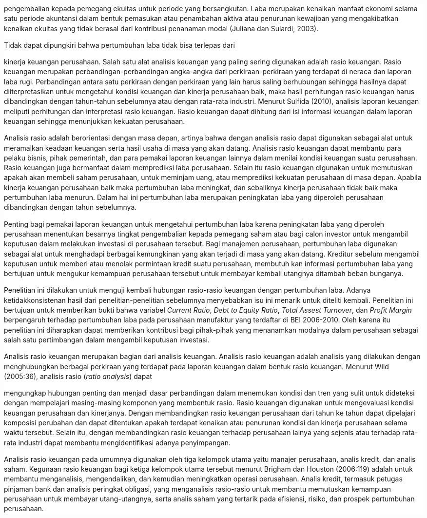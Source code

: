 <p><span class="font5">pengembalian kepada pemegang ekuitas untuk periode yang bersangkutan. Laba merupakan kenaikan manfaat ekonomi selama satu periode akuntansi dalam bentuk pemasukan atau penambahan aktiva atau penurunan kewajiban yang mengakibatkan kenaikan ekuitas yang tidak berasal dari kontribusi penanaman modal (Juliana dan Sulardi, 2003).</span></p>
<p><span class="font5">Tidak dapat dipungkiri bahwa pertumbuhan laba tidak bisa terlepas dari</span></p>
<p><span class="font5">kinerja keuangan perusahaan. Salah satu alat analisis keuangan yang paling sering digunakan adalah rasio keuangan. Rasio keuangan merupakan perbandingan-perbandingan angka-angka dari perkiraan-perkiraan yang terdapat di neraca dan laporan laba rugi. Perbandingan antara satu perkiraan dengan perkiraan yang lain harus saling berhubungan sehingga hasilnya dapat diiterpretasikan untuk mengetahui kondisi keuangan dan kinerja perusahaan baik, maka hasil perhitungan rasio keuangan harus dibandingkan dengan tahun-tahun sebelumnya atau dengan rata-rata industri. Menurut Sulfida (2010), analisis laporan keuangan meliputi perhitungan dan interpretasi rasio keuangan. Rasio keuangan dapat dihitung dari isi informasi keuangan dalam laporan keuangan sehingga menunjukkan kekuatan perusahaan.</span></p>
<p><span class="font5">Analisis rasio adalah berorientasi dengan masa depan, artinya bahwa dengan analisis rasio dapat digunakan sebagai alat untuk meramalkan keadaan keuangan serta hasil usaha di masa yang akan datang. Analisis rasio keuangan dapat membantu para pelaku bisnis, pihak pemerintah, dan para pemakai laporan keuangan lainnya dalam menilai kondisi keuangan suatu perusahaan. Rasio keuangan juga bermanfaat dalam memprediksi laba perusahaan. Selain itu rasio keuangan digunakan untuk memutuskan apakah akan membeli saham perusahaan, untuk meminjam uang, atau memprediksi kekuatan perusahaan di masa depan. Apabila kinerja keuangan perusahaan baik maka pertumbuhan laba meningkat, dan sebaliknya kinerja perusahaan tidak baik maka pertumbuhan laba menurun. Dalam hal ini pertumbuhan laba merupakan peningkatan laba yang diperoleh perusahaan dibandingkan dengan tahun sebelumnya.</span></p>
<p><span class="font5">Penting bagi pemakai laporan keuangan untuk mengetahui pertumbuhan laba karena peningkatan laba yang diperoleh perusahaan menentukan besarnya tingkat pengembalian kepada pemegang saham atau bagi calon investor untuk mengambil keputusan dalam melakukan investasi di perusahaan tersebut. Bagi manajemen perusahaan, pertumbuhan laba digunakan sebagai alat untuk menghadapi berbagai kemungkinan yang akan terjadi di masa yang akan datang. Kreditur sebelum mengambil keputusan untuk memberi atau menolak permintaan kredit suatu perusahaan, membutuh kan informasi pertumbuhan laba yang bertujuan untuk mengukur kemampuan perusahaan tersebut untuk membayar kembali utangnya ditambah beban bunganya.</span></p>
<p><span class="font5">Penelitian ini dilakukan untuk menguji kembali hubungan rasio-rasio keuangan dengan pertumbuhan laba. Adanya ketidakkonsistenan hasil dari penelitian-penelitian sebelumnya menyebabkan isu ini menarik untuk diteliti kembali. Penelitian ini bertujuan untuk memberikan bukti bahwa variabel </span><span class="font5" style="font-style:italic;">Current Ratio</span><span class="font5">, </span><span class="font5" style="font-style:italic;">Debt to Equity Ratio</span><span class="font5">, </span><span class="font5" style="font-style:italic;">Total Assest Turnover</span><span class="font5">, dan </span><span class="font5" style="font-style:italic;">Profit Margin </span><span class="font5">berpengaruh terhadap pertumbuhan laba pada perusahaan manufaktur yang terdaftar di BEI 2006-2010. Oleh karena itu penelitian ini diharapkan dapat memberikan kontribusi bagi pihak-pihak yang menanamkan modalnya dalam perusahaan sebagai salah satu pertimbangan dalam mengambil keputusan investasi.</span></p>
<p><span class="font5">Analisis rasio keuangan merupakan bagian dari analisis keuangan. Analisis rasio keuangan adalah analisis yang dilakukan dengan menghubungkan berbagai perkiraan yang terdapat pada laporan keuangan dalam bentuk rasio keuangan. Menurut Wild (2005:36), analisis rasio (</span><span class="font5" style="font-style:italic;">ratio analysis</span><span class="font5">) dapat</span></p>
<p><span class="font5">mengungkap hubungan penting dan menjadi dasar perbandingan dalam menemukan kondisi dan tren yang sulit untuk dideteksi dengan mempelajari masing-masing komponen yang membentuk rasio. Rasio keuangan digunakan untuk mengevaluasi kondisi keuangan perusahaan dan kinerjanya. Dengan membandingkan rasio keuangan perusahaan dari tahun ke tahun dapat dipelajari komposisi perubahan dan dapat ditentukan apakah terdapat kenaikan atau penurunan kondisi dan kinerja perusahaan selama waktu tersebut. Selain itu, dengan membandingkan rasio keuangan terhadap perusahaan lainya yang sejenis atau terhadap rata-rata industri dapat membantu mengidentifikasi adanya penyimpangan.</span></p>
<p><span class="font5">Analisis rasio keuangan pada umumnya digunakan oleh tiga kelompok utama yaitu manajer perusahaan, analis kredit, dan analis saham. Kegunaan rasio keuangan bagi ketiga kelompok utama tersebut menurut Brigham dan Houston (2006:119) adalah untuk membantu menganalisis, mengendalikan, dan kemudian meningkatkan operasi perusahaan. Analis kredit, termasuk petugas pinjaman bank dan analisis peringkat obligasi, yang menganalisis rasio-rasio untuk membantu memutuskan kemampuan perusahaan untuk membayar utang-utangnya, serta analis saham yang tertarik pada efisiensi, risiko, dan prospek pertumbuhan perusahaan.</span></p>